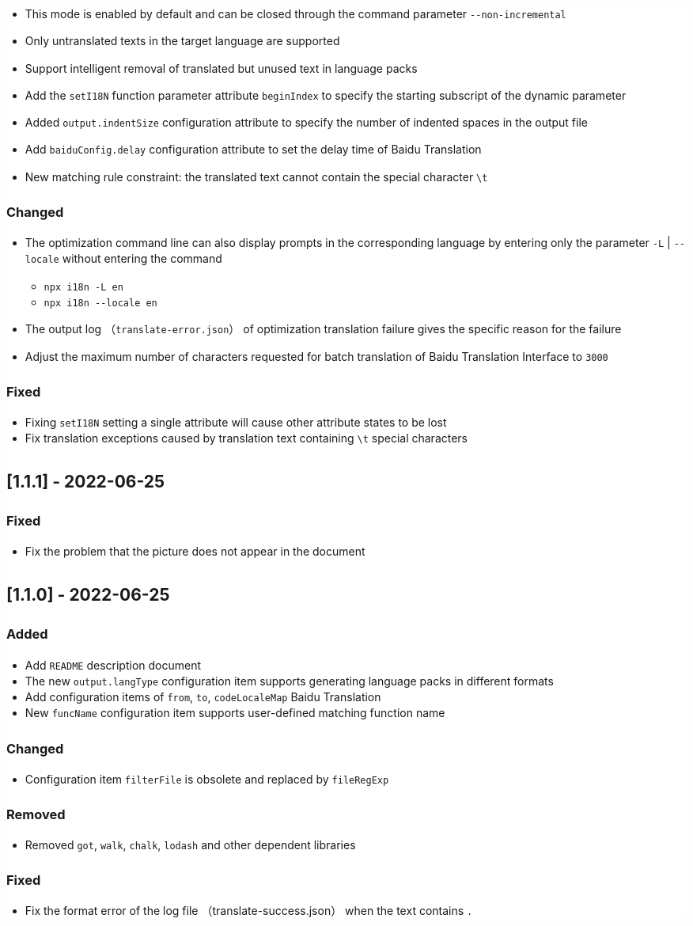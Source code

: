    * This mode is enabled by default and can be closed through the command parameter  `--non-incremental` 
   * Only untranslated texts in the target language are supported
   * Support intelligent removal of translated but unused text in language packs

* Add the  `setI18N`  function parameter attribute  `beginIndex` to specify the starting subscript of the dynamic parameter
* Added  `output.indentSize`  configuration attribute to specify the number of indented spaces in the output file
* Add  `baiduConfig.delay`  configuration attribute to set the delay time of Baidu Translation
* New matching rule constraint: the translated text cannot contain the special character  `\t`

### Changed
* The optimization command line can also display prompts in the corresponding language by entering only the parameter  `-L` | `--locale`  without entering the command

   * `npx i18n -L en`
   * `npx i18n --locale en`

* The output log （`translate-error.json`） of optimization translation failure gives the specific reason for the failure
* Adjust the maximum number of characters requested for batch translation of Baidu Translation Interface to  `3000`

### Fixed
* Fixing  `setI18N`  setting a single attribute will cause other attribute states to be lost
* Fix translation exceptions caused by translation text containing  `\t`  special characters

## [1.1.1] - 2022-06-25

### Fixed
* Fix the problem that the picture does not appear in the document

## [1.1.0] - 2022-06-25

### Added
* Add  `README`  description document
* The new  `output.langType`  configuration item supports generating language packs in different formats
* Add configuration items of  `from`, `to`, `codeLocaleMap`  Baidu Translation
* New  `funcName`  configuration item supports user-defined matching function name

### Changed
* Configuration item  `filterFile`  is obsolete and replaced by  `fileRegExp` 

### Removed
* Removed  `got`, `walk`, `chalk`, `lodash`  and other dependent libraries

### Fixed
* Fix the format error of the log file （translate-success.json） when the text contains  `.` 

